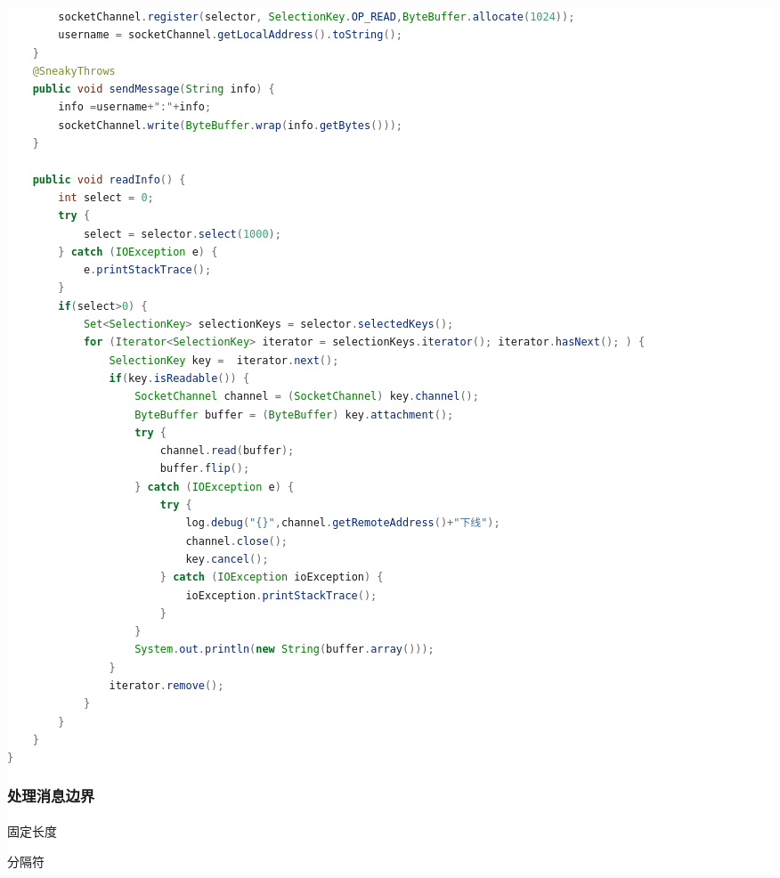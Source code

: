 ```java
        socketChannel.register(selector, SelectionKey.OP_READ,ByteBuffer.allocate(1024));
        username = socketChannel.getLocalAddress().toString();
    }
    @SneakyThrows
    public void sendMessage(String info) {
        info =username+":"+info;
        socketChannel.write(ByteBuffer.wrap(info.getBytes()));
    }

    public void readInfo() {
        int select = 0;
        try {
            select = selector.select(1000);
        } catch (IOException e) {
            e.printStackTrace();
        }
        if(select>0) {
            Set<SelectionKey> selectionKeys = selector.selectedKeys();
            for (Iterator<SelectionKey> iterator = selectionKeys.iterator(); iterator.hasNext(); ) {
                SelectionKey key =  iterator.next();
                if(key.isReadable()) {
                    SocketChannel channel = (SocketChannel) key.channel();
                    ByteBuffer buffer = (ByteBuffer) key.attachment();
                    try {
                        channel.read(buffer);
                        buffer.flip();
                    } catch (IOException e) {
                        try {
                            log.debug("{}",channel.getRemoteAddress()+"下线");
                            channel.close();
                            key.cancel();
                        } catch (IOException ioException) {
                            ioException.printStackTrace();
                        }
                    }
                    System.out.println(new String(buffer.array()));
                }
                iterator.remove();
            }
        }
    }
}

```

### 处理消息边界

固定长度

分隔符
